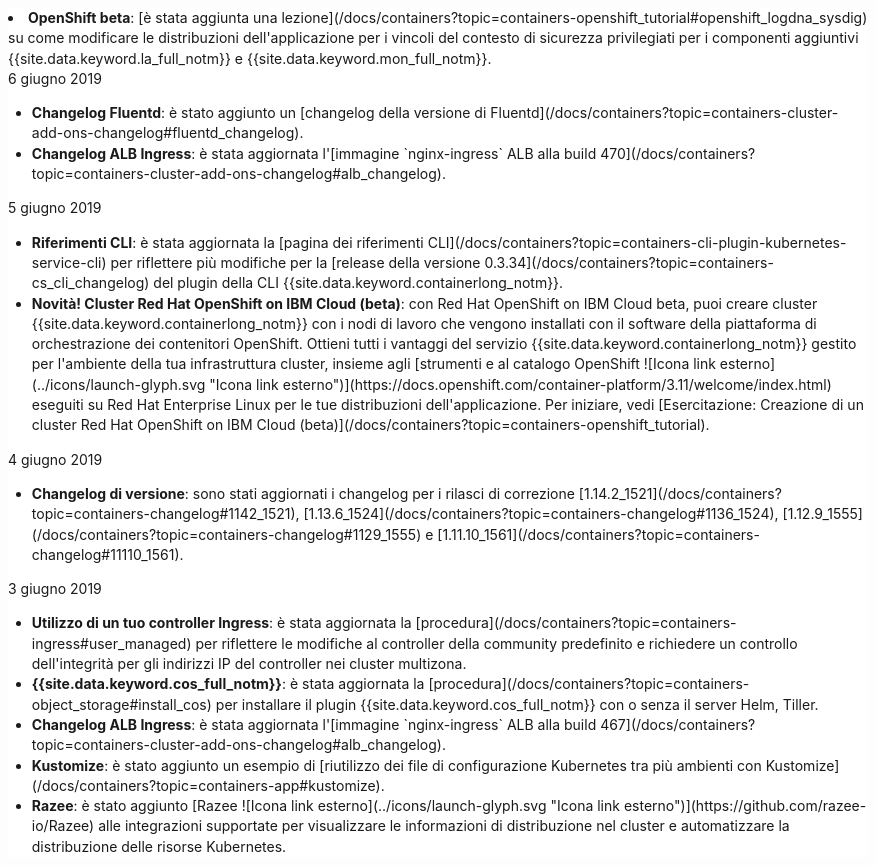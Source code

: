   <li><strong>OpenShift beta</strong>: [è stata aggiunta una lezione](/docs/containers?topic=containers-openshift_tutorial#openshift_logdna_sysdig) su come modificare le distribuzioni dell'applicazione per i vincoli del contesto di sicurezza privilegiati per i componenti aggiuntivi {{site.data.keyword.la_full_notm}} e {{site.data.keyword.mon_full_notm}}.</li>
  </ul></td>
</tr>
<tr>
  <td>6 giugno 2019</td>
  <td><ul>
  <li><strong>Changelog Fluentd</strong>: è stato aggiunto un [changelog della versione di Fluentd](/docs/containers?topic=containers-cluster-add-ons-changelog#fluentd_changelog).</li>
  <li><strong>Changelog ALB Ingress</strong>: è stata aggiornata l'[immagine `nginx-ingress` ALB alla build 470](/docs/containers?topic=containers-cluster-add-ons-changelog#alb_changelog).</li>
  </ul></td>
</tr>
<tr>
  <td>5 giugno 2019</td>
  <td><ul>
  <li><strong>Riferimenti CLI</strong>: è stata aggiornata la [pagina dei riferimenti CLI](/docs/containers?topic=containers-cli-plugin-kubernetes-service-cli) per riflettere più modifiche per la [release della versione 0.3.34](/docs/containers?topic=containers-cs_cli_changelog) del plugin della CLI {{site.data.keyword.containerlong_notm}}.</li>
  <li><strong>Novità! Cluster Red Hat OpenShift on IBM Cloud (beta)</strong>: con Red Hat OpenShift on IBM Cloud beta, puoi creare cluster {{site.data.keyword.containerlong_notm}} con i nodi di lavoro che vengono installati con il software della piattaforma di orchestrazione dei contenitori OpenShift. Ottieni tutti i vantaggi del servizio {{site.data.keyword.containerlong_notm}} gestito per l'ambiente della tua infrastruttura cluster, insieme agli [strumenti e al catalogo OpenShift ![Icona link esterno](../icons/launch-glyph.svg "Icona link esterno")](https://docs.openshift.com/container-platform/3.11/welcome/index.html) eseguiti su Red Hat Enterprise Linux per le tue distribuzioni dell'applicazione. Per iniziare, vedi [Esercitazione: Creazione di un cluster Red Hat OpenShift on IBM Cloud (beta)](/docs/containers?topic=containers-openshift_tutorial).</li>
  </ul></td>
</tr>
<tr>
  <td>4 giugno 2019</td>
  <td><ul>
  <li><strong>Changelog di versione</strong>: sono stati aggiornati i changelog per i rilasci di correzione [1.14.2_1521](/docs/containers?topic=containers-changelog#1142_1521), [1.13.6_1524](/docs/containers?topic=containers-changelog#1136_1524), [1.12.9_1555](/docs/containers?topic=containers-changelog#1129_1555) e [1.11.10_1561](/docs/containers?topic=containers-changelog#11110_1561).</li></ul>
  </td>
</tr>
<tr>
  <td>3 giugno 2019</td>
  <td><ul>
  <li><strong>Utilizzo di un tuo controller Ingress</strong>: è stata aggiornata la [procedura](/docs/containers?topic=containers-ingress#user_managed) per riflettere le modifiche al controller della community predefinito e richiedere un controllo dell'integrità per gli indirizzi IP del controller nei cluster multizona.</li>
  <li><strong>{{site.data.keyword.cos_full_notm}}</strong>: è stata aggiornata la [procedura](/docs/containers?topic=containers-object_storage#install_cos) per installare il plugin {{site.data.keyword.cos_full_notm}} con o senza il server Helm, Tiller.</li>
  <li><strong>Changelog ALB Ingress</strong>: è stata aggiornata l'[immagine `nginx-ingress` ALB alla build 467](/docs/containers?topic=containers-cluster-add-ons-changelog#alb_changelog).</li>
  <li><strong>Kustomize</strong>: è stato aggiunto un esempio di [riutilizzo dei file di configurazione Kubernetes tra più ambienti con Kustomize](/docs/containers?topic=containers-app#kustomize).</li>
  <li><strong>Razee</strong>: è stato aggiunto [Razee ![Icona link esterno](../icons/launch-glyph.svg "Icona link esterno")](https://github.com/razee-io/Razee) alle integrazioni supportate per visualizzare le informazioni di distribuzione nel cluster e automatizzare la distribuzione delle risorse Kubernetes. </li></ul>
  </td>
</tr>
</tbody></table>
